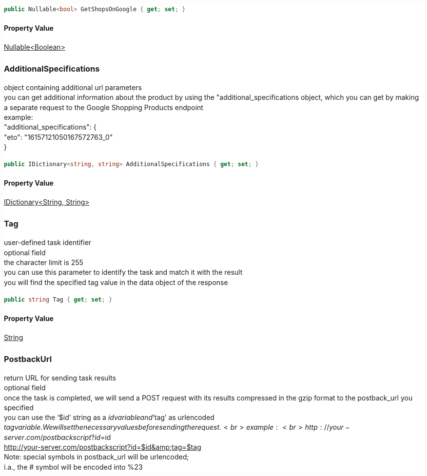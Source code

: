 ```csharp
public Nullable<bool> GetShopsOnGoogle { get; set; }
```

#### Property Value

[Nullable&lt;Boolean&gt;](https://docs.microsoft.com/en-us/dotnet/api/system.nullable-1)<br>

### **AdditionalSpecifications**

object containing additional url parameters
 <br>you can get additional information about the product by using the "additional_specifications object, which you can get by making a separate request to the Google Shopping Products endpoint
 <br>example:
 <br>"additional_specifications": {
 <br>"eto": "16157121050167572763_0"
 <br>}

```csharp
public IDictionary<string, string> AdditionalSpecifications { get; set; }
```

#### Property Value

[IDictionary&lt;String, String&gt;](https://docs.microsoft.com/en-us/dotnet/api/system.collections.generic.idictionary-2)<br>

### **Tag**

user-defined task identifier
 <br>optional field
 <br>the character limit is 255
 <br>you can use this parameter to identify the task and match it with the result
 <br>you will find the specified tag value in the data object of the response

```csharp
public string Tag { get; set; }
```

#### Property Value

[String](https://docs.microsoft.com/en-us/dotnet/api/system.string)<br>

### **PostbackUrl**

return URL for sending task results
 <br>optional field
 <br>once the task is completed, we will send a POST request with its results compressed in the gzip format to the postback_url you specified
 <br>you can use the ‘$id’ string as a $id variable and ‘$tag’ as urlencoded $tag variable. We will set the necessary values before sending the request.
 <br>example:
 <br>http://your-server.com/postbackscript?id=$id
 <br>http://your-server.com/postbackscript?id=$id&amp;tag=$tag
 <br>Note: special symbols in postback_url will be urlencoded;
 <br>i.a., the # symbol will be encoded into %23
